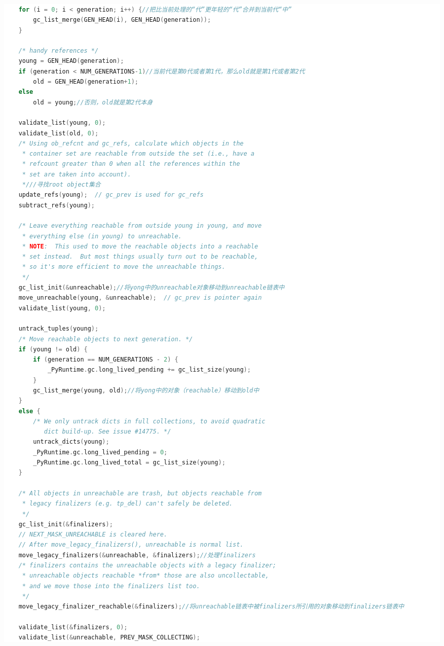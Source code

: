 ~~~C
    for (i = 0; i < generation; i++) {//把比当前处理的“代”更年轻的“代”合并到当前代“中”
        gc_list_merge(GEN_HEAD(i), GEN_HEAD(generation));
    }

    /* handy references */
    young = GEN_HEAD(generation);
    if (generation < NUM_GENERATIONS-1)//当前代是第0代或者第1代，那么old就是第1代或者第2代
        old = GEN_HEAD(generation+1);
    else
        old = young;//否则，old就是第2代本身

    validate_list(young, 0);
    validate_list(old, 0);
    /* Using ob_refcnt and gc_refs, calculate which objects in the
     * container set are reachable from outside the set (i.e., have a
     * refcount greater than 0 when all the references within the
     * set are taken into account).
     *///寻找root object集合
    update_refs(young);  // gc_prev is used for gc_refs
    subtract_refs(young);

    /* Leave everything reachable from outside young in young, and move
     * everything else (in young) to unreachable.
     * NOTE:  This used to move the reachable objects into a reachable
     * set instead.  But most things usually turn out to be reachable,
     * so it's more efficient to move the unreachable things.
     */
    gc_list_init(&unreachable);//将yong中的unreachable对象移动到unreachable链表中
    move_unreachable(young, &unreachable);  // gc_prev is pointer again
    validate_list(young, 0);

    untrack_tuples(young);
    /* Move reachable objects to next generation. */
    if (young != old) {
        if (generation == NUM_GENERATIONS - 2) {
            _PyRuntime.gc.long_lived_pending += gc_list_size(young);
        }
        gc_list_merge(young, old);//将yong中的对象（reachable）移动到old中
    }
    else {
        /* We only untrack dicts in full collections, to avoid quadratic
           dict build-up. See issue #14775. */
        untrack_dicts(young);
        _PyRuntime.gc.long_lived_pending = 0;
        _PyRuntime.gc.long_lived_total = gc_list_size(young);
    }

    /* All objects in unreachable are trash, but objects reachable from
     * legacy finalizers (e.g. tp_del) can't safely be deleted.
     */
    gc_list_init(&finalizers);
    // NEXT_MASK_UNREACHABLE is cleared here.
    // After move_legacy_finalizers(), unreachable is normal list.
    move_legacy_finalizers(&unreachable, &finalizers);//处理finalizers
    /* finalizers contains the unreachable objects with a legacy finalizer;
     * unreachable objects reachable *from* those are also uncollectable,
     * and we move those into the finalizers list too.
     */
    move_legacy_finalizer_reachable(&finalizers);//将unreachable链表中被finalizers所引用的对象移动到finalizers链表中

    validate_list(&finalizers, 0);
    validate_list(&unreachable, PREV_MASK_COLLECTING);

~~~